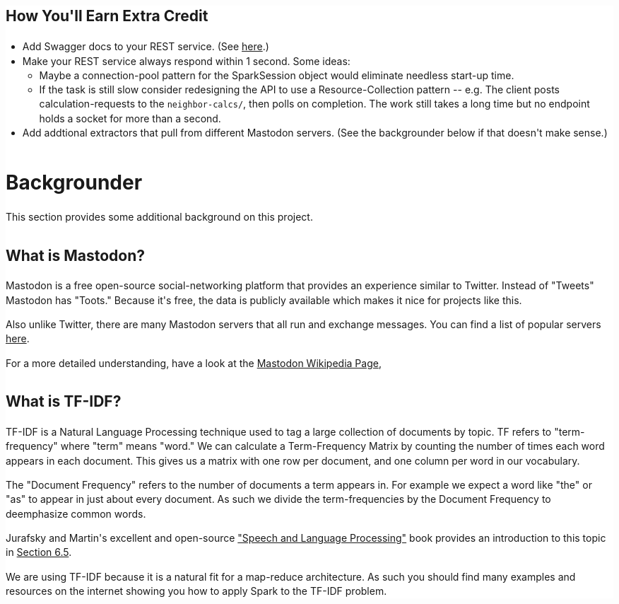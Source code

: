 ## How You'll Earn Extra Credit
* Add Swagger docs to your REST service. (See [here](https://fastapi.tiangolo.com/advanced/extending-openapi/).)
* Make your REST service always respond within 1 second. Some ideas:
    * Maybe a connection-pool pattern for the SparkSession object would eliminate needless start-up time. 
    * If the task is still slow consider redesigning the API to use a Resource-Collection pattern -- e.g. The client posts calculation-requests to the `neighbor-calcs/`, then polls on completion.  The work still takes a long time but no endpoint holds a socket for more than a second.
* Add addtional extractors that pull from different Mastodon servers. (See the backgrounder below if that doesn't make sense.)

# Backgrounder
This section provides some additional background on this project.

## What is Mastodon?
Mastodon is a free open-source social-networking platform that provides an experience similar to Twitter.  Instead of "Tweets" Mastodon has "Toots."  Because it's free, the data is publicly available which makes it nice for projects like this.

Also unlike Twitter, there are many Mastodon servers that all run and exchange messages. You can find a list of popular servers [here](https://joinmastodon.org/servers).

For a more detailed understanding, have a look at the [Mastodon Wikipedia Page](https://en.wikipedia.org/wiki/Mastodon_(social_network)),

## What is TF-IDF?
TF-IDF is a Natural Language Processing technique used to tag a large collection of documents by topic.  TF refers to "term-frequency" where "term" means "word."  We can calculate a Term-Frequency Matrix by counting the number of times each word appears in each document.  This gives us a matrix with one row per document, and one column per word in our vocabulary.

The "Document Frequency" refers to the number of documents a term appears in.  For example we expect a word like "the" or "as" to appear in just about every document. As such we divide the term-frequencies by the Document Frequency to deemphasize common words.  

Jurafsky and Martin's excellent and open-source ["Speech and Language Processing"](https://web.stanford.edu/~jurafsky/slp3/) book provides an introduction to this topic in [Section 6.5](https://web.stanford.edu/~jurafsky/slp3/6.pdf).

We are using TF-IDF because it is a natural fit for a map-reduce architecture.  As such you should find many examples and resources on the internet showing you how to apply Spark to the TF-IDF problem. 


